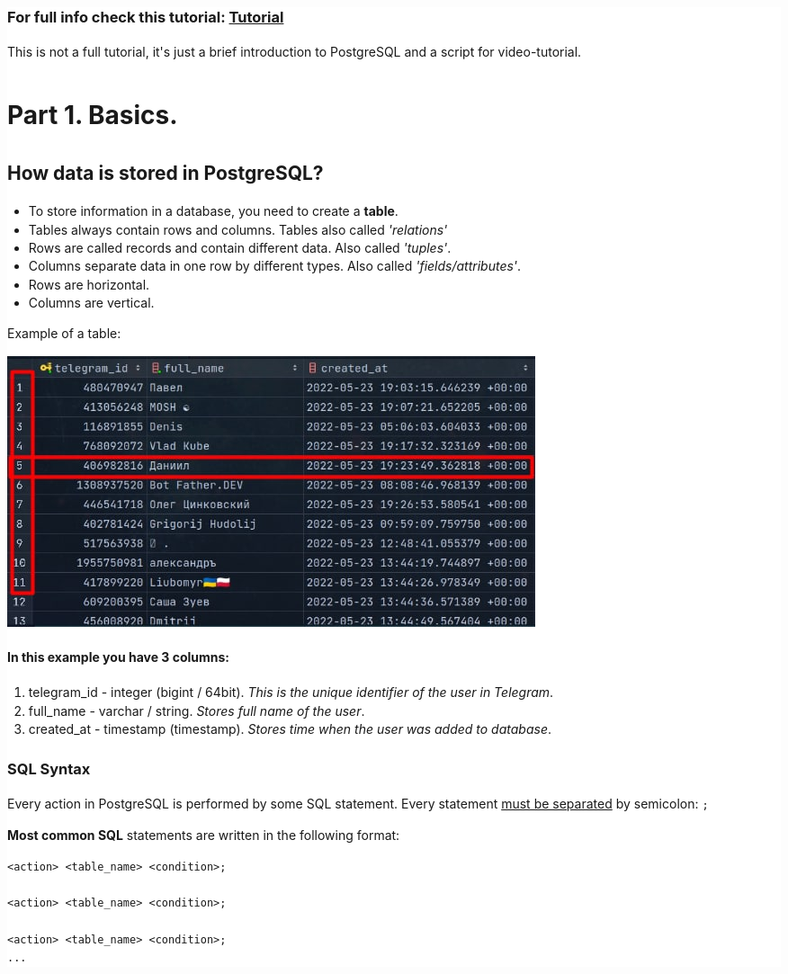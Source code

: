 ### For full info check this tutorial: [Tutorial](https://www.postgresqltutorial.com/)

This is not a full tutorial, it's just a brief introduction to PostgreSQL and a script for video-tutorial.

# Part 1. Basics.

## How data is stored in PostgreSQL?

- To store information in a database, you need to create a **table**.
- Tables always contain rows and columns. Tables also called _'relations'_
- Rows are called records and contain different data. Also called _'tuples'_.
- Columns separate data in one row by different types. Also called _'fields/attributes'_.
- Rows are horizontal.
- Columns are vertical.

Example of a table:

![img.png](../img.png)

#### In this example you have 3 columns:

1. telegram_id - integer (bigint / 64bit). _This is the unique identifier of the user in Telegram_.
2. full_name - varchar / string. _Stores full name of the user_.
3. created_at - timestamp (timestamp). _Stores time when the user was added to database_.

### SQL Syntax

Every action in PostgreSQL is performed by some SQL statement. Every statement <u>must be separated</u> by semicolon: `;`

**Most common SQL** statements are written in the following format:

``` 
<action> <table_name> <condition>;

<action> <table_name> <condition>;

<action> <table_name> <condition>;
...
```

